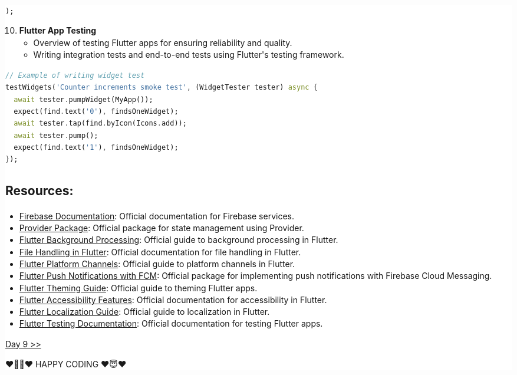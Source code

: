 ```dart
);
```

10. **Flutter App Testing**
    - Overview of testing Flutter apps for ensuring reliability and quality.
    - Writing integration tests and end-to-end tests using Flutter's testing framework.

```dart
// Example of writing widget test
testWidgets('Counter increments smoke test', (WidgetTester tester) async {
  await tester.pumpWidget(MyApp());
  expect(find.text('0'), findsOneWidget);
  await tester.tap(find.byIcon(Icons.add));
  await tester.pump();
  expect(find.text('1'), findsOneWidget);
});
```

## Resources:

- [Firebase Documentation](https://firebase.google.com/docs): Official documentation for Firebase services.
- [Provider Package](https://pub.dev/packages/provider): Official package for state management using Provider.
- [Flutter Background Processing](https://flutter.dev/docs/cookbook/background-processing): Official guide to background processing in Flutter.
- [File Handling in Flutter](https://flutter.dev/docs/cookbook/persistence/reading-writing-files): Official documentation for file handling in Flutter.
- [Flutter Platform Channels](https://flutter.dev/docs/development/platform-integration/platform-channels): Official guide to platform channels in Flutter.
- [Flutter Push Notifications with FCM](https://pub.dev/packages/firebase_messaging): Official package for implementing push notifications with Firebase Cloud Messaging.
- [Flutter Theming Guide](https://flutter.dev/docs/cookbook/design/themes): Official guide to theming Flutter apps.
- [Flutter Accessibility Features](https://flutter.dev/docs/development/accessibility-and-localization/accessibility): Official documentation for accessibility in Flutter.
- [Flutter Localization Guide](https://flutter.dev/docs/development/accessibility-and-localization/internationalization): Official guide to localization in Flutter.
- [Flutter Testing Documentation](https://flutter.dev/docs/testing): Official documentation for testing Flutter apps.


[Day 9 >>]()


❤️👨‍💻❤️ HAPPY CODING ❤️😇❤️